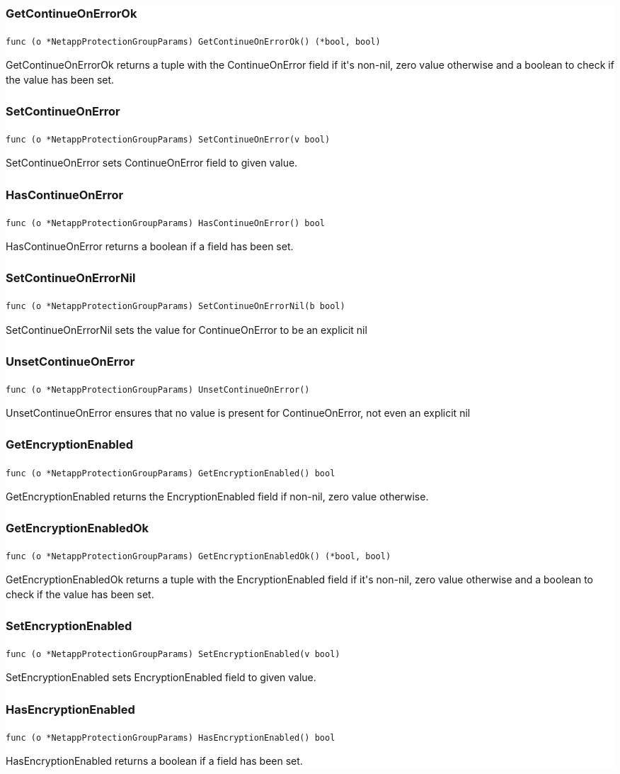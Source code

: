 ### GetContinueOnErrorOk

`func (o *NetappProtectionGroupParams) GetContinueOnErrorOk() (*bool, bool)`

GetContinueOnErrorOk returns a tuple with the ContinueOnError field if it's non-nil, zero value otherwise
and a boolean to check if the value has been set.

### SetContinueOnError

`func (o *NetappProtectionGroupParams) SetContinueOnError(v bool)`

SetContinueOnError sets ContinueOnError field to given value.

### HasContinueOnError

`func (o *NetappProtectionGroupParams) HasContinueOnError() bool`

HasContinueOnError returns a boolean if a field has been set.

### SetContinueOnErrorNil

`func (o *NetappProtectionGroupParams) SetContinueOnErrorNil(b bool)`

 SetContinueOnErrorNil sets the value for ContinueOnError to be an explicit nil

### UnsetContinueOnError
`func (o *NetappProtectionGroupParams) UnsetContinueOnError()`

UnsetContinueOnError ensures that no value is present for ContinueOnError, not even an explicit nil
### GetEncryptionEnabled

`func (o *NetappProtectionGroupParams) GetEncryptionEnabled() bool`

GetEncryptionEnabled returns the EncryptionEnabled field if non-nil, zero value otherwise.

### GetEncryptionEnabledOk

`func (o *NetappProtectionGroupParams) GetEncryptionEnabledOk() (*bool, bool)`

GetEncryptionEnabledOk returns a tuple with the EncryptionEnabled field if it's non-nil, zero value otherwise
and a boolean to check if the value has been set.

### SetEncryptionEnabled

`func (o *NetappProtectionGroupParams) SetEncryptionEnabled(v bool)`

SetEncryptionEnabled sets EncryptionEnabled field to given value.

### HasEncryptionEnabled

`func (o *NetappProtectionGroupParams) HasEncryptionEnabled() bool`

HasEncryptionEnabled returns a boolean if a field has been set.
